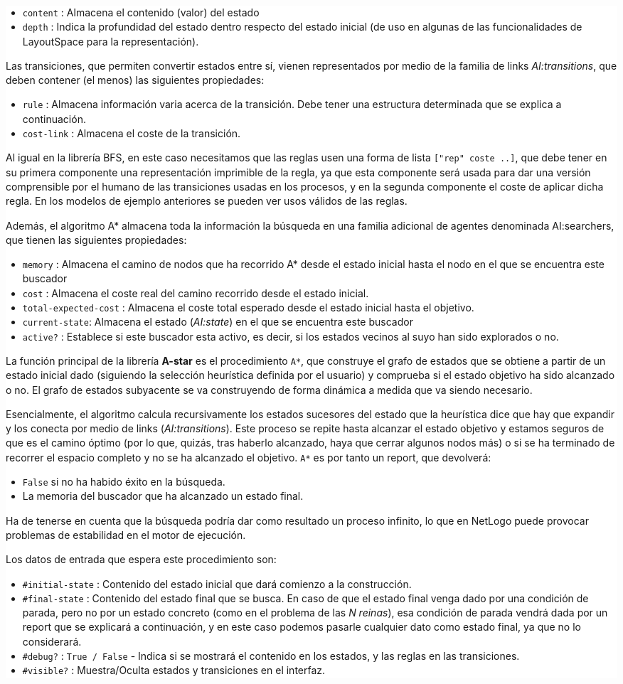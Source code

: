 + `content` : Almacena el contenido (valor) del estado
+ `depth` : Indica la profundidad del estado dentro respecto del estado inicial (de uso en algunas de las funcionalidades de LayoutSpace para la representación).

Las transiciones, que permiten convertir estados entre sí, vienen representados por medio de la familia de links _AI:transitions_, que deben contener (el menos) las siguientes propiedades:

+ `rule` : Almacena información varia acerca de la transición. Debe tener una estructura determinada que se explica a continuación.
+ `cost-link` : Almacena el coste de la transición.

Al igual en la librería BFS, en este caso necesitamos que las reglas usen una forma de lista `["rep" coste ..]`,  que debe tener en su primera componente una representación imprimible de la regla, ya que esta componente será usada para dar una versión comprensible por el humano de las transiciones usadas en los procesos, y en la segunda componente el coste de aplicar dicha regla. En los modelos de ejemplo anteriores se pueden ver usos válidos de las reglas.

Además, el algoritmo A* almacena toda la información la búsqueda en una familia adicional de agentes denominada AI:searchers, que tienen las siguientes propiedades:

+ `memory` : Almacena el camino de nodos que ha recorrido A* desde el estado inicial hasta el nodo en el que se encuentra este buscador
+ `cost` : Almacena el coste real del camino recorrido desde el estado inicial.
+ `total-expected-cost` : Almacena el coste total esperado desde el estado inicial hasta el objetivo.
+ `current-state`: Almacena el estado (_AI:state_) en el que se encuentra este buscador
+ `active?` : Establece si este buscador esta activo, es decir, si los estados vecinos al suyo han sido explorados o no.

La función principal de la librería **A-star** es el procedimiento `A*`, que construye el grafo de estados que se obtiene a partir de un estado inicial dado (siguiendo la selección heurística definida por el usuario) y comprueba si el estado objetivo ha sido alcanzado o no. El grafo de estados subyacente se va construyendo de forma dinámica a medida que va siendo necesario. 

Esencialmente, el algoritmo calcula recursivamente los estados sucesores del estado que la heurística dice que hay que expandir y los conecta por medio de links (_AI:transitions_). Este proceso se repite hasta alcanzar el estado objetivo y estamos seguros de que es el camino óptimo (por lo que, quizás, tras haberlo alcanzado, haya que cerrar algunos nodos más) o si se ha terminado de recorrer el espacio completo y no se ha alcanzado el objetivo. `A*` es por tanto un report, que devolverá:

+ `False` si no ha habido éxito en la búsqueda.
+ La memoria del buscador que ha alcanzado un estado final.

Ha de tenerse en cuenta que la búsqueda podría dar como resultado un proceso infinito, lo que en NetLogo puede provocar problemas de estabilidad en el motor de ejecución.

Los datos de entrada que espera este procedimiento son:

+ `#initial-state` : Contenido del estado inicial que dará comienzo a la construcción.
+ `#final-state` : Contenido del estado final que se busca. En caso de que el estado final venga dado por una condición de parada, pero no por un estado concreto (como en el problema de las _N reinas_), esa condición de parada vendrá dada por un report que se explicará a continuación, y en este caso podemos pasarle cualquier dato como estado final, ya que no lo considerará.
+ `#debug?` : `True / False` - Indica si se mostrará el contenido en los estados, y las reglas en las transiciones.
+ `#visible?` : Muestra/Oculta estados y transiciones en el interfaz.
